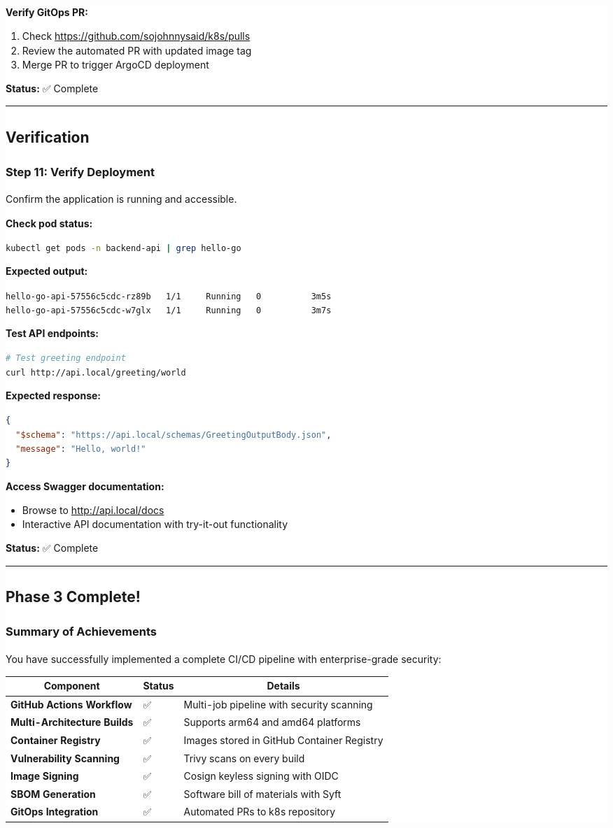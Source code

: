 **Verify GitOps PR:**
1. Check https://github.com/sojohnnysaid/k8s/pulls
2. Review the automated PR with updated image tag
3. Merge PR to trigger ArgoCD deployment

**Status:** ✅ Complete

---

## Verification

### Step 11: Verify Deployment

Confirm the application is running and accessible.

**Check pod status:**
```bash
kubectl get pods -n backend-api | grep hello-go
```

**Expected output:**
```
hello-go-api-57556c5cdc-rz89b   1/1     Running   0          3m5s
hello-go-api-57556c5cdc-w7glx   1/1     Running   0          3m7s
```

**Test API endpoints:**
```bash
# Test greeting endpoint
curl http://api.local/greeting/world
```

**Expected response:**
```json
{
  "$schema": "https://api.local/schemas/GreetingOutputBody.json",
  "message": "Hello, world!"
}
```

**Access Swagger documentation:**
- Browse to http://api.local/docs
- Interactive API documentation with try-it-out functionality

**Status:** ✅ Complete

---

## Phase 3 Complete!

### Summary of Achievements

You have successfully implemented a complete CI/CD pipeline with enterprise-grade security:

| Component | Status | Details |
|-----------|--------|---------|
| **GitHub Actions Workflow** | ✅ | Multi-job pipeline with security scanning |
| **Multi-Architecture Builds** | ✅ | Supports arm64 and amd64 platforms |
| **Container Registry** | ✅ | Images stored in GitHub Container Registry |
| **Vulnerability Scanning** | ✅ | Trivy scans on every build |
| **Image Signing** | ✅ | Cosign keyless signing with OIDC |
| **SBOM Generation** | ✅ | Software bill of materials with Syft |
| **GitOps Integration** | ✅ | Automated PRs to k8s repository |
